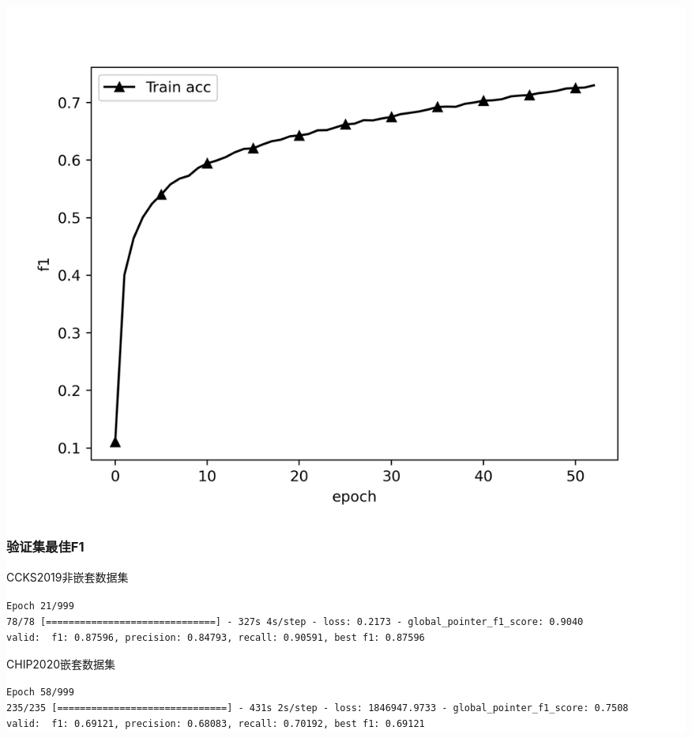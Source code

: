 ![](images/chip_train_f1_AdaFactorEMA.png)

### 验证集最佳F1

CCKS2019非嵌套数据集

```
Epoch 21/999
78/78 [==============================] - 327s 4s/step - loss: 0.2173 - global_pointer_f1_score: 0.9040
valid:  f1: 0.87596, precision: 0.84793, recall: 0.90591, best f1: 0.87596
```

CHIP2020嵌套数据集

```
Epoch 58/999
235/235 [==============================] - 431s 2s/step - loss: 1846947.9733 - global_pointer_f1_score: 0.7508
valid:  f1: 0.69121, precision: 0.68083, recall: 0.70192, best f1: 0.69121
```
